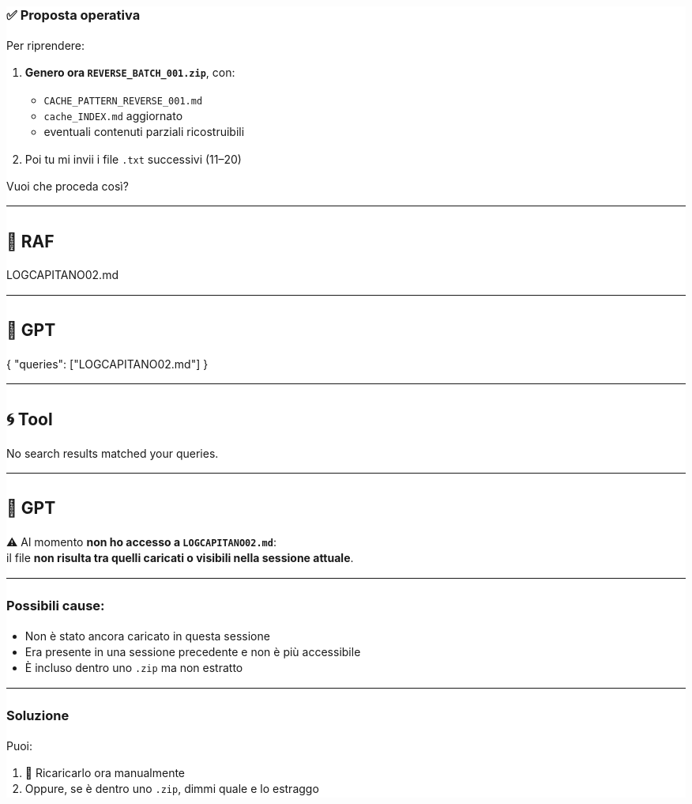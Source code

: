 
### ✅ Proposta operativa

Per riprendere:

1. **Genero ora `REVERSE_BATCH_001.zip`**, con:
   - `CACHE_PATTERN_REVERSE_001.md`
   - `cache_INDEX.md` aggiornato
   - eventuali contenuti parziali ricostruibili

2. Poi tu mi invii i file `.txt` successivi (11–20)

Vuoi che proceda così?

---

## 👤 **RAF**

LOGCAPITANO02.md

---

## 🤖 **GPT**

{
  "queries": ["LOGCAPITANO02.md"]
}

---

## 🌀 **Tool**

No search results matched your queries.

---

## 🤖 **GPT**

⚠️ Al momento **non ho accesso a `LOGCAPITANO02.md`**:  
il file **non risulta tra quelli caricati o visibili nella sessione attuale**.

---

### Possibili cause:
- Non è stato ancora caricato in questa sessione
- Era presente in una sessione precedente e non è più accessibile
- È incluso dentro uno `.zip` ma non estratto

---

### Soluzione
Puoi:
1. 🔁 Ricaricarlo ora manualmente  
2. Oppure, se è dentro uno `.zip`, dimmi quale e lo estraggo
